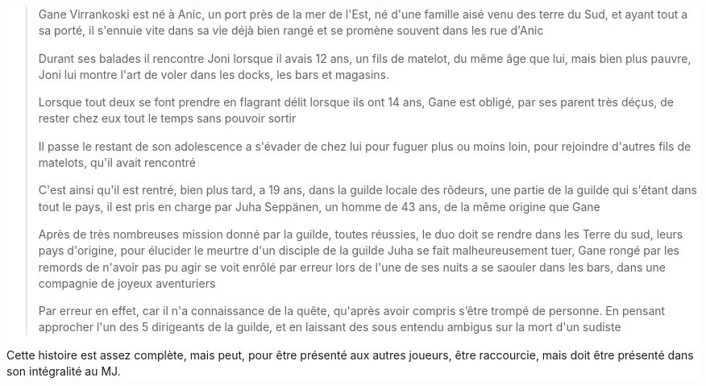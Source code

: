 > Gane Virrankoski est né à Anic, un port près de la mer de l'Est, né d'une famille aisé venu des terre du Sud, et ayant tout a sa porté, il s'ennuie vite dans sa vie déjà bien rangé et se promène souvent dans les rue d'Anic
>
> Durant ses balades il rencontre Joni lorsque il avais 12 ans, un fils de matelot, du même âge que lui, mais bien plus pauvre, Joni lui montre l'art de voler dans les docks, les bars et magasins.
>
> Lorsque tout deux se font prendre en flagrant délit lorsque ils ont 14 ans, Gane est obligé, par ses parent très déçus, de rester chez eux tout le temps sans pouvoir sortir
>
> Il passe le restant de son adolescence a s'évader de chez lui pour fuguer plus ou moins loin, pour rejoindre d'autres fils de matelots, qu'il avait rencontré
>
> C'est ainsi qu'il est rentré, bien plus tard, a 19 ans, dans la guilde locale des rôdeurs, une partie de la guilde qui s'étant dans tout le pays, il est pris en charge par Juha Seppänen, un homme de 43 ans, de la même origine que Gane
>
> Après de très nombreuses mission donné par la guilde, toutes réussies, le duo doit se rendre dans les Terre du sud, leurs pays d'origine, pour élucider le meurtre d'un disciple de la guilde
> Juha se fait malheureusement tuer, Gane rongé par les remords de n'avoir pas pu agir se voit enrôlé par erreur lors de l'une de ses nuits a se saouler dans les bars, dans une compagnie de joyeux aventuriers
>
> Par erreur en effet, car il n'a connaissance de la quête, qu'après avoir compris s’être trompé de personne. En pensant approcher l'un des 5 dirigeants de la guilde, et en laissant des sous entendu ambigus sur la mort d'un sudiste

Cette histoire est assez complète, mais peut, pour être présenté aux autres joueurs, être raccourcie, mais doit être présenté dans son intégralité au MJ.

